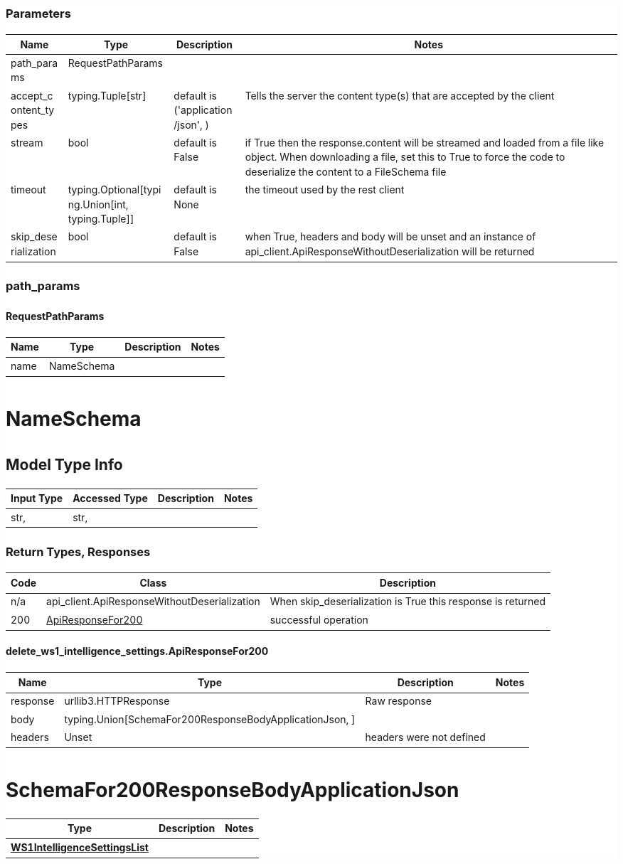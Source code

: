 ```python
```
### Parameters

Name | Type | Description  | Notes
------------- | ------------- | ------------- | -------------
path_params | RequestPathParams | |
accept_content_types | typing.Tuple[str] | default is ('application/json', ) | Tells the server the content type(s) that are accepted by the client
stream | bool | default is False | if True then the response.content will be streamed and loaded from a file like object. When downloading a file, set this to True to force the code to deserialize the content to a FileSchema file
timeout | typing.Optional[typing.Union[int, typing.Tuple]] | default is None | the timeout used by the rest client
skip_deserialization | bool | default is False | when True, headers and body will be unset and an instance of api_client.ApiResponseWithoutDeserialization will be returned

### path_params
#### RequestPathParams

Name | Type | Description  | Notes
------------- | ------------- | ------------- | -------------
name | NameSchema | | 

# NameSchema

## Model Type Info
Input Type | Accessed Type | Description | Notes
------------ | ------------- | ------------- | -------------
str,  | str,  |  | 

### Return Types, Responses

Code | Class | Description
------------- | ------------- | -------------
n/a | api_client.ApiResponseWithoutDeserialization | When skip_deserialization is True this response is returned
200 | [ApiResponseFor200](#delete_ws1_intelligence_settings.ApiResponseFor200) | successful operation

#### delete_ws1_intelligence_settings.ApiResponseFor200
Name | Type | Description  | Notes
------------- | ------------- | ------------- | -------------
response | urllib3.HTTPResponse | Raw response |
body | typing.Union[SchemaFor200ResponseBodyApplicationJson, ] |  |
headers | Unset | headers were not defined |

# SchemaFor200ResponseBodyApplicationJson
Type | Description  | Notes
------------- | ------------- | -------------
[**WS1IntelligenceSettingsList**](../../models/WS1IntelligenceSettingsList.md) |  | 
